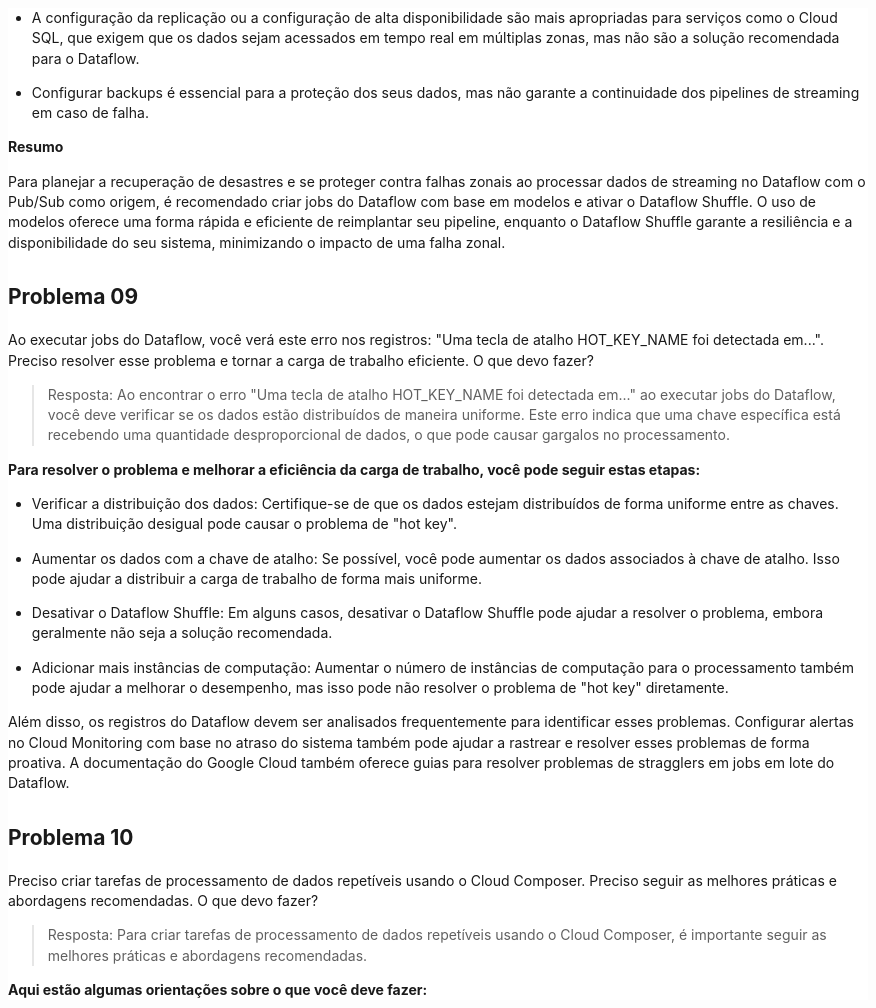- A configuração da replicação ou a configuração de alta disponibilidade são mais apropriadas para serviços como o Cloud SQL, que exigem que os dados sejam acessados em tempo real em múltiplas zonas, mas não são a solução recomendada para o Dataflow.

- Configurar backups é essencial para a proteção dos seus dados, mas não garante a continuidade dos pipelines de streaming em caso de falha.

**Resumo**

Para planejar a recuperação de desastres e se proteger contra falhas zonais ao processar dados de streaming no Dataflow com o Pub/Sub como origem, é recomendado criar jobs do Dataflow com base em modelos e ativar o Dataflow Shuffle. O uso de modelos oferece uma forma rápida e eficiente de reimplantar seu pipeline, enquanto o Dataflow Shuffle garante a resiliência e a disponibilidade do seu sistema, minimizando o impacto de uma falha zonal.

## Problema 09

Ao executar jobs do Dataflow, você verá este erro nos registros: "Uma tecla de atalho HOT_KEY_NAME foi detectada em...". Preciso resolver esse problema e tornar a carga de trabalho eficiente. O que devo fazer?

> Resposta: Ao encontrar o erro "Uma tecla de atalho HOT_KEY_NAME foi detectada em..." ao executar jobs do Dataflow, você deve verificar se os dados estão distribuídos de maneira uniforme. Este erro indica que uma chave específica está recebendo uma quantidade desproporcional de dados, o que pode causar gargalos no processamento.

**Para resolver o problema e melhorar a eficiência da carga de trabalho, você pode seguir estas etapas:**

- Verificar a distribuição dos dados: Certifique-se de que os dados estejam distribuídos de forma uniforme entre as chaves. Uma distribuição desigual pode causar o problema de "hot key".

- Aumentar os dados com a chave de atalho: Se possível, você pode aumentar os dados associados à chave de atalho. Isso pode ajudar a distribuir a carga de trabalho de forma mais uniforme.

- Desativar o Dataflow Shuffle: Em alguns casos, desativar o Dataflow Shuffle pode ajudar a resolver o problema, embora geralmente não seja a solução recomendada.

- Adicionar mais instâncias de computação: Aumentar o número de instâncias de computação para o processamento também pode ajudar a melhorar o desempenho, mas isso pode não resolver o problema de "hot key" diretamente.

Além disso, os registros do Dataflow devem ser analisados frequentemente para identificar esses problemas. Configurar alertas no Cloud Monitoring com base no atraso do sistema também pode ajudar a rastrear e resolver esses problemas de forma proativa. A documentação do Google Cloud também oferece guias para resolver problemas de stragglers em jobs em lote do Dataflow.

## Problema 10

Preciso criar tarefas de processamento de dados repetíveis usando o Cloud Composer. Preciso seguir as melhores práticas e abordagens recomendadas. O que devo fazer?

> Resposta: Para criar tarefas de processamento de dados repetíveis usando o Cloud Composer, é importante seguir as melhores práticas e abordagens recomendadas. 

**Aqui estão algumas orientações sobre o que você deve fazer:**
